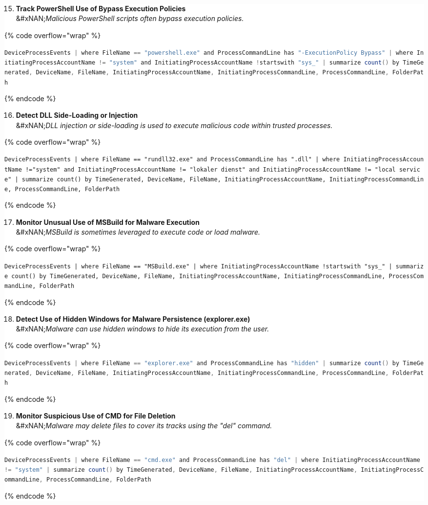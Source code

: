 15. **Track PowerShell Use of Bypass Execution Policies**\
    &#xNAN;_&#x4D;alicious PowerShell scripts often bypass execution policies._

{% code overflow="wrap" %}
```cs
DeviceProcessEvents | where FileName == "powershell.exe" and ProcessCommandLine has "-ExecutionPolicy Bypass" | where InitiatingProcessAccountName != "system" and InitiatingProcessAccountName !startswith "sys_" | summarize count() by TimeGenerated, DeviceName, FileName, InitiatingProcessAccountName, InitiatingProcessCommandLine, ProcessCommandLine, FolderPath
```
{% endcode %}

16. **Detect DLL Side-Loading or Injection**\
    &#xNAN;_&#x44;LL injection or side-loading is used to execute malicious code within trusted processes._

{% code overflow="wrap" %}
```kusto
DeviceProcessEvents | where FileName == "rundll32.exe" and ProcessCommandLine has ".dll" | where InitiatingProcessAccountName !="system" and InitiatingProcessAccountName != "lokaler dienst" and InitiatingProcessAccountName != "local service" | summarize count() by TimeGenerated, DeviceName, FileName, InitiatingProcessAccountName, InitiatingProcessCommandLine, ProcessCommandLine, FolderPath
```
{% endcode %}

17. **Monitor Unusual Use of MSBuild for Malware Execution**\
    &#xNAN;_&#x4D;SBuild is sometimes leveraged to execute code or load malware._

{% code overflow="wrap" %}
```kusto
DeviceProcessEvents | where FileName == "MSBuild.exe" | where InitiatingProcessAccountName !startswith "sys_" | summarize count() by TimeGenerated, DeviceName, FileName, InitiatingProcessAccountName, InitiatingProcessCommandLine, ProcessCommandLine, FolderPath
```
{% endcode %}

18. **Detect Use of Hidden Windows for Malware Persistence (explorer.exe)**\
    &#xNAN;_&#x4D;alware can use hidden windows to hide its execution from the user._

{% code overflow="wrap" %}
```cs
DeviceProcessEvents | where FileName == "explorer.exe" and ProcessCommandLine has "hidden" | summarize count() by TimeGenerated, DeviceName, FileName, InitiatingProcessAccountName, InitiatingProcessCommandLine, ProcessCommandLine, FolderPath
```
{% endcode %}

19. **Monitor Suspicious Use of CMD for File Deletion**\
    &#xNAN;_&#x4D;alware may delete files to cover its tracks using the "del" command._

{% code overflow="wrap" %}
```cs
DeviceProcessEvents | where FileName == "cmd.exe" and ProcessCommandLine has "del" | where InitiatingProcessAccountName != "system" | summarize count() by TimeGenerated, DeviceName, FileName, InitiatingProcessAccountName, InitiatingProcessCommandLine, ProcessCommandLine, FolderPath
```
{% endcode %}
